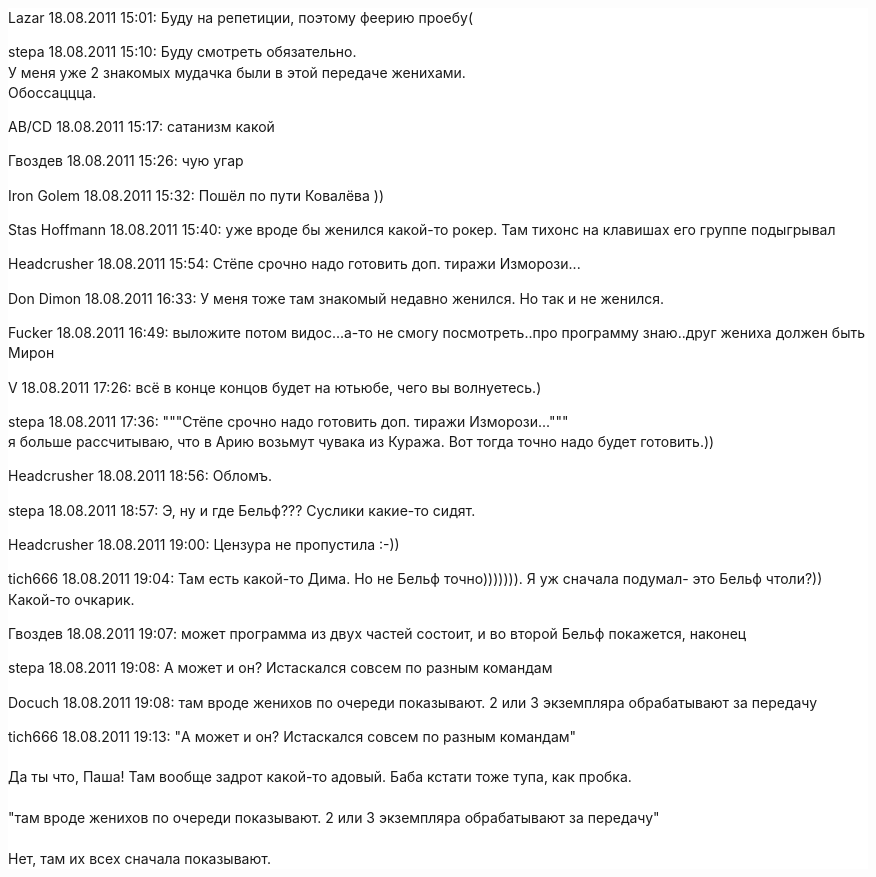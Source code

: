 Lazar 18.08.2011 15:01:
Буду на репетиции, поэтому феерию проебу(

stepa 18.08.2011 15:10:
Буду смотреть обязательно.<BR>У меня уже 2 знакомых мудачка были в этой передаче женихами.<BR>Обоссаццца.

AB/CD 18.08.2011 15:17:
сатанизм какой

Гвоздев 18.08.2011 15:26:
чую угар

Iron Golem 18.08.2011 15:32:
Пошёл по пути Ковалёва ))

Stas Hoffmann 18.08.2011 15:40:
уже вроде бы женился какой-то рокер. Там тихонс на клавишах его группе подыгрывал

Headcrusher 18.08.2011 15:54:
Стёпе срочно надо готовить доп. тиражи Изморози...

Don Dimon 18.08.2011 16:33:
У меня тоже там знакомый недавно женился. Но так и не женился.

Fucker 18.08.2011 16:49:
выложите потом видос...а-то не смогу посмотреть..про программу знаю..друг жениха должен быть Мирон

V 18.08.2011 17:26:
всё в конце концов будет на ютьюбе, чего вы волнуетесь.)

stepa 18.08.2011 17:36:
"""Стёпе срочно надо готовить доп. тиражи Изморози..."""<BR>я больше рассчитываю, что в Арию возьмут чувака из Куража. Вот тогда точно надо будет готовить.))

Headcrusher 18.08.2011 18:56:
Обломъ.

stepa 18.08.2011 18:57:
Э, ну и где Бельф??? Суслики какие-то сидят.

Headcrusher 18.08.2011 19:00:
Цензура не пропустила :-))

tich666 18.08.2011 19:04:
Там есть какой-то Дима. Но не Бельф точно))))))). Я уж сначала подумал- это Бельф чтоли?)) Какой-то очкарик.

Гвоздев 18.08.2011 19:07:
может программа из двух частей состоит, и во второй Бельф покажется, наконец

stepa 18.08.2011 19:08:
А может и он? Истаскался совсем по разным командам

Docuch 18.08.2011 19:08:
там вроде женихов по очереди показывают. 2 или 3 экземпляра обрабатывают за передачу

tich666 18.08.2011 19:13:
"А может и он? Истаскался совсем по разным командам"<BR><BR>Да ты что, Паша! Там вообще задрот какой-то адовый. Баба кстати тоже тупа, как пробка. <BR><BR>"там вроде женихов по очереди показывают. 2 или 3 экземпляра обрабатывают за передачу"<BR><BR>Нет, там их всех сначала показывают.
